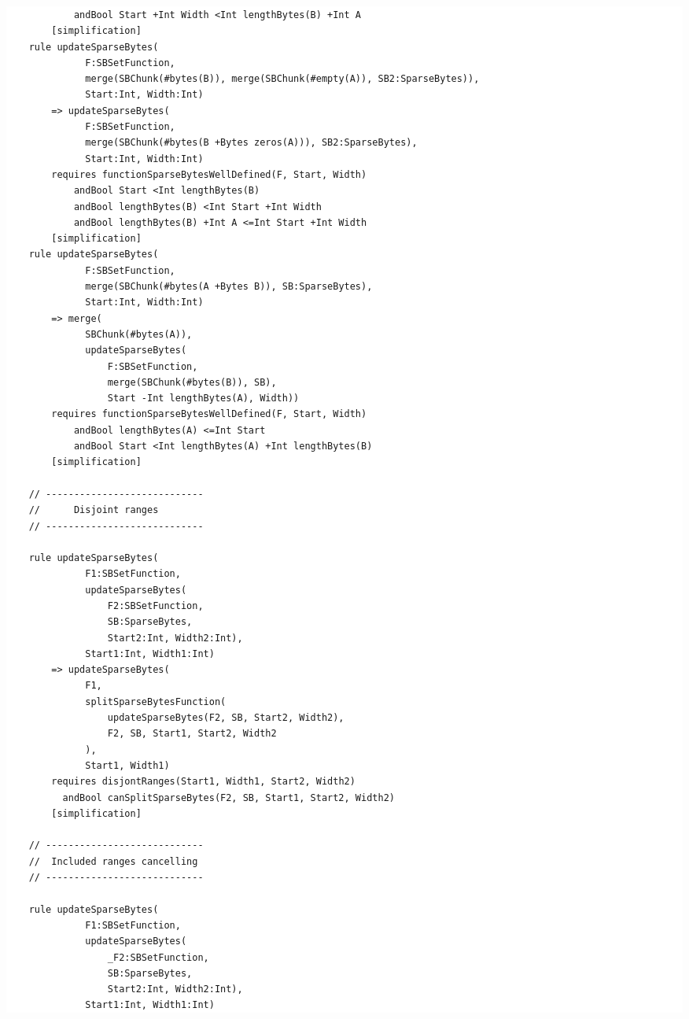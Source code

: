 ```k
            andBool Start +Int Width <Int lengthBytes(B) +Int A
        [simplification]
    rule updateSparseBytes(
              F:SBSetFunction,
              merge(SBChunk(#bytes(B)), merge(SBChunk(#empty(A)), SB2:SparseBytes)),
              Start:Int, Width:Int)
        => updateSparseBytes(
              F:SBSetFunction,
              merge(SBChunk(#bytes(B +Bytes zeros(A))), SB2:SparseBytes),
              Start:Int, Width:Int)
        requires functionSparseBytesWellDefined(F, Start, Width)
            andBool Start <Int lengthBytes(B)
            andBool lengthBytes(B) <Int Start +Int Width
            andBool lengthBytes(B) +Int A <=Int Start +Int Width
        [simplification]
    rule updateSparseBytes(
              F:SBSetFunction,
              merge(SBChunk(#bytes(A +Bytes B)), SB:SparseBytes),
              Start:Int, Width:Int)
        => merge(
              SBChunk(#bytes(A)),
              updateSparseBytes(
                  F:SBSetFunction,
                  merge(SBChunk(#bytes(B)), SB),
                  Start -Int lengthBytes(A), Width))
        requires functionSparseBytesWellDefined(F, Start, Width)
            andBool lengthBytes(A) <=Int Start
            andBool Start <Int lengthBytes(A) +Int lengthBytes(B)
        [simplification]

    // ----------------------------
    //      Disjoint ranges
    // ----------------------------

    rule updateSparseBytes(
              F1:SBSetFunction,
              updateSparseBytes(
                  F2:SBSetFunction,
                  SB:SparseBytes,
                  Start2:Int, Width2:Int),
              Start1:Int, Width1:Int)
        => updateSparseBytes(
              F1,
              splitSparseBytesFunction(
                  updateSparseBytes(F2, SB, Start2, Width2),
                  F2, SB, Start1, Start2, Width2
              ),
              Start1, Width1)
        requires disjontRanges(Start1, Width1, Start2, Width2)
          andBool canSplitSparseBytes(F2, SB, Start1, Start2, Width2)
        [simplification]

    // ----------------------------
    //  Included ranges cancelling
    // ----------------------------

    rule updateSparseBytes(
              F1:SBSetFunction,
              updateSparseBytes(
                  _F2:SBSetFunction,
                  SB:SparseBytes,
                  Start2:Int, Width2:Int),
              Start1:Int, Width1:Int)
```